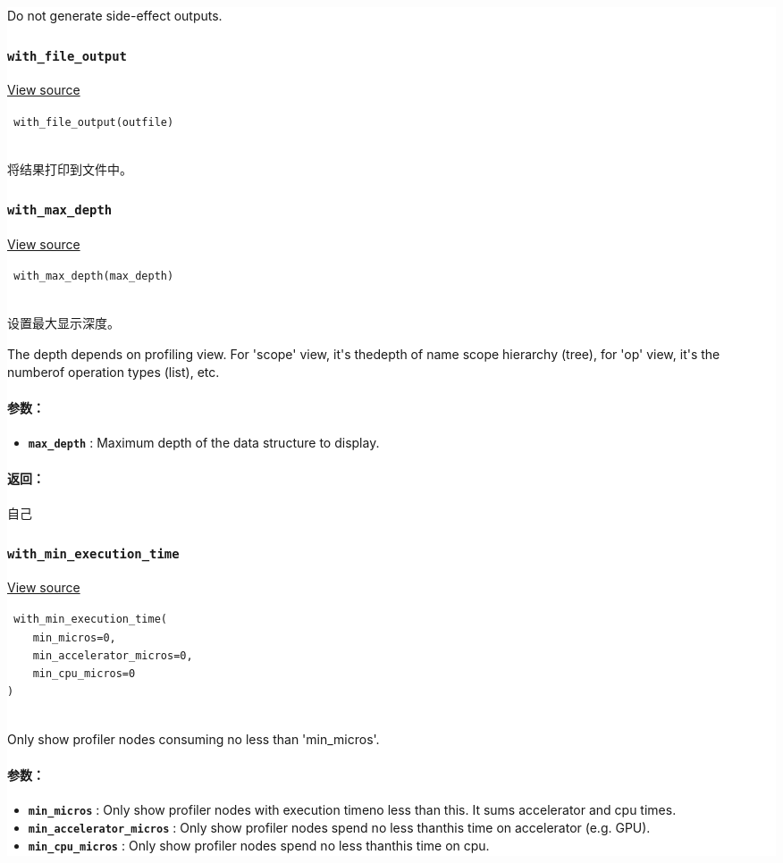 Do not generate side-effect outputs.

###  `with_file_output` 
[View source](https://github.com/tensorflow/tensorflow/blob/r2.0/tensorflow/python/profiler/option_builder.py#L397-L400)

```
 with_file_output(outfile)
 
```

将结果打印到文件中。

###  `with_max_depth` 
[View source](https://github.com/tensorflow/tensorflow/blob/r2.0/tensorflow/python/profiler/option_builder.py#L201-L214)

```
 with_max_depth(max_depth)
 
```

设置最大显示深度。

The depth depends on profiling view. For 'scope' view, it's thedepth of name scope hierarchy (tree), for 'op' view, it's the numberof operation types (list), etc.

#### 参数：
- **`max_depth`** : Maximum depth of the data structure to display.


#### 返回：
自己

###  `with_min_execution_time` 
[View source](https://github.com/tensorflow/tensorflow/blob/r2.0/tensorflow/python/profiler/option_builder.py#L245-L264)

```
 with_min_execution_time(
    min_micros=0,
    min_accelerator_micros=0,
    min_cpu_micros=0
)
 
```

Only show profiler nodes consuming no less than 'min_micros'.

#### 参数：
- **`min_micros`** : Only show profiler nodes with execution timeno less than this. It sums accelerator and cpu times.
- **`min_accelerator_micros`** : Only show profiler nodes spend no less thanthis time on accelerator (e.g. GPU).
- **`min_cpu_micros`** : Only show profiler nodes spend no less thanthis time on cpu.
